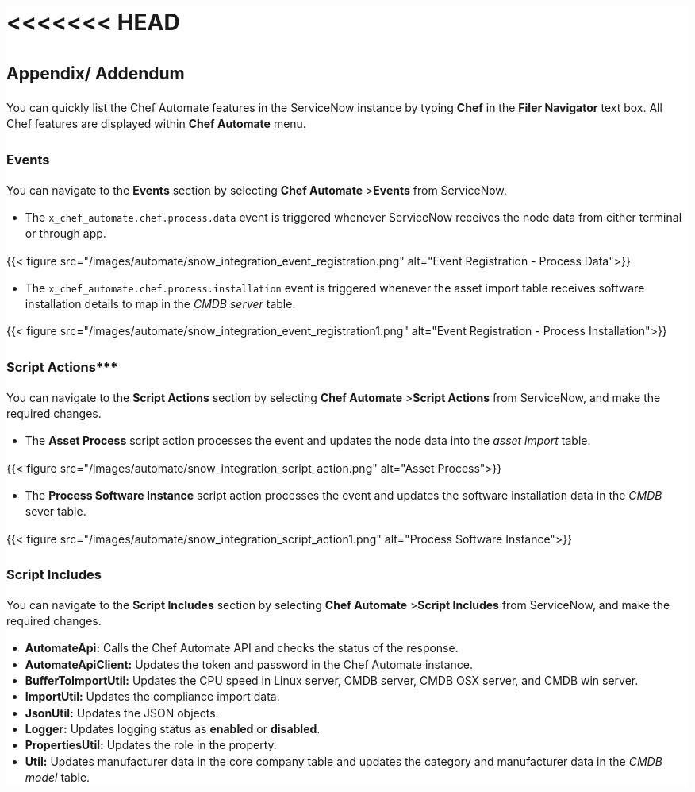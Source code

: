 <<<<<<< HEAD
=======
## Appendix/ Addendum

You can quickly list the Chef Automate features in the ServiceNow instance by typing **Chef** in the **Filer Navigator** text box. All Chef features are displayed within **Chef Automate** menu.

### Events

You can navigate to the **Events** section by selecting **Chef Automate** >**Events** from ServiceNow.

- The `x_chef_automate.chef.process.data` event is triggered whenever ServiceNow receives the node data from either terminal or through app.

{{< figure src="/images/automate/snow_integration_event_registration.png" alt="Event Registration - Process Data">}}

- The `x_chef_automate.chef.process.installation` event is triggered whenever the asset import table receives software installation details to map in the _CMDB server_ table.

{{< figure src="/images/automate/snow_integration_event_registration1.png" alt="Event Registration - Process Installation">}}

### Script Actions***

You can navigate to the **Script Actions** section by selecting **Chef Automate** >**Script Actions** from ServiceNow, and make the required changes.

- The **Asset Process** script action processes the event and updates the node data into the _asset import_ table.

{{< figure src="/images/automate/snow_integration_script_action.png" alt="Asset Process">}}

- The **Process Software Instance** script action processes the event and updates the software installation data in the _CMDB_ sever table.

{{< figure src="/images/automate/snow_integration_script_action1.png" alt="Process Software Instance">}}

### Script Includes

You can navigate to the **Script Includes** section by selecting **Chef Automate** >**Script Includes** from ServiceNow, and make the required changes.

- **AutomateApi:** Calls the Chef Automate API and checks the status of the response.
- **AutomateApiClient:** Updates the token and password in the Chef Automate instance.
- **BufferToImportUtil:** Updates the CPU speed in Linux server, CMDB server, CMDB OSX server, and CMDB win server.
- **ImportUtil:** Updates the compliance import data.
- **JsonUtil:** Updates the JSON objects.
- **Logger:** Updates logging status as **enabled** or **disabled**.
- **PropertiesUtil:** Updates the role in the property.
- **Util:** Updates manufacturer data in the core company table and updates the category and manufacturer data in the _CMDB model_ table.
